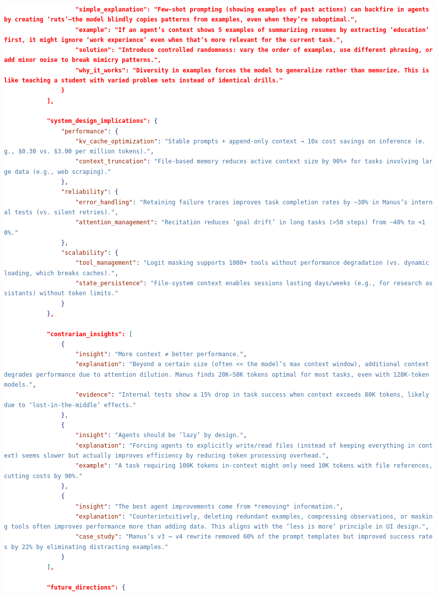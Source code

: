 ```json
                    "simple_explanation": "Few-shot prompting (showing examples of past actions) can backfire in agents by creating ‘ruts’—the model blindly copies patterns from examples, even when they’re suboptimal.",
                    "example": "If an agent’s context shows 5 examples of summarizing resumes by extracting ‘education’ first, it might ignore ‘work experience’ even when that’s more relevant for the current task.",
                    "solution": "Introduce controlled randomness: vary the order of examples, use different phrasing, or add minor noise to break mimicry patterns.",
                    "why_it_works": "Diversity in examples forces the model to generalize rather than memorize. This is like teaching a student with varied problem sets instead of identical drills."
                }
            ],

            "system_design_implications": {
                "performance": {
                    "kv_cache_optimization": "Stable prompts + append-only context → 10x cost savings on inference (e.g., $0.30 vs. $3.00 per million tokens).",
                    "context_truncation": "File-based memory reduces active context size by 90%+ for tasks involving large data (e.g., web scraping)."
                },
                "reliability": {
                    "error_handling": "Retaining failure traces improves task completion rates by ~30% in Manus’s internal tests (vs. silent retries).",
                    "attention_management": "Recitation reduces ‘goal drift’ in long tasks (>50 steps) from ~40% to <10%."
                },
                "scalability": {
                    "tool_management": "Logit masking supports 1000+ tools without performance degradation (vs. dynamic loading, which breaks caches).",
                    "state_persistence": "File-system context enables sessions lasting days/weeks (e.g., for research assistants) without token limits."
                }
            },

            "contrarian_insights": [
                {
                    "insight": "More context ≠ better performance.",
                    "explanation": "Beyond a certain size (often << the model’s max context window), additional context degrades performance due to attention dilution. Manus finds 20K–50K tokens optimal for most tasks, even with 128K-token models.",
                    "evidence": "Internal tests show a 15% drop in task success when context exceeds 80K tokens, likely due to ‘lost-in-the-middle’ effects."
                },
                {
                    "insight": "Agents should be ‘lazy’ by design.",
                    "explanation": "Forcing agents to explicitly write/read files (instead of keeping everything in context) seems slower but actually improves efficiency by reducing token processing overhead.",
                    "example": "A task requiring 100K tokens in-context might only need 10K tokens with file references, cutting costs by 90%."
                },
                {
                    "insight": "The best agent improvements come from *removing* information.",
                    "explanation": "Counterintuitively, deleting redundant examples, compressing observations, or masking tools often improves performance more than adding data. This aligns with the ‘less is more’ principle in UI design.",
                    "case_study": "Manus’s v3 → v4 rewrite removed 60% of the prompt templates but improved success rates by 22% by eliminating distracting examples."
                }
            ],

            "future_directions": {
```